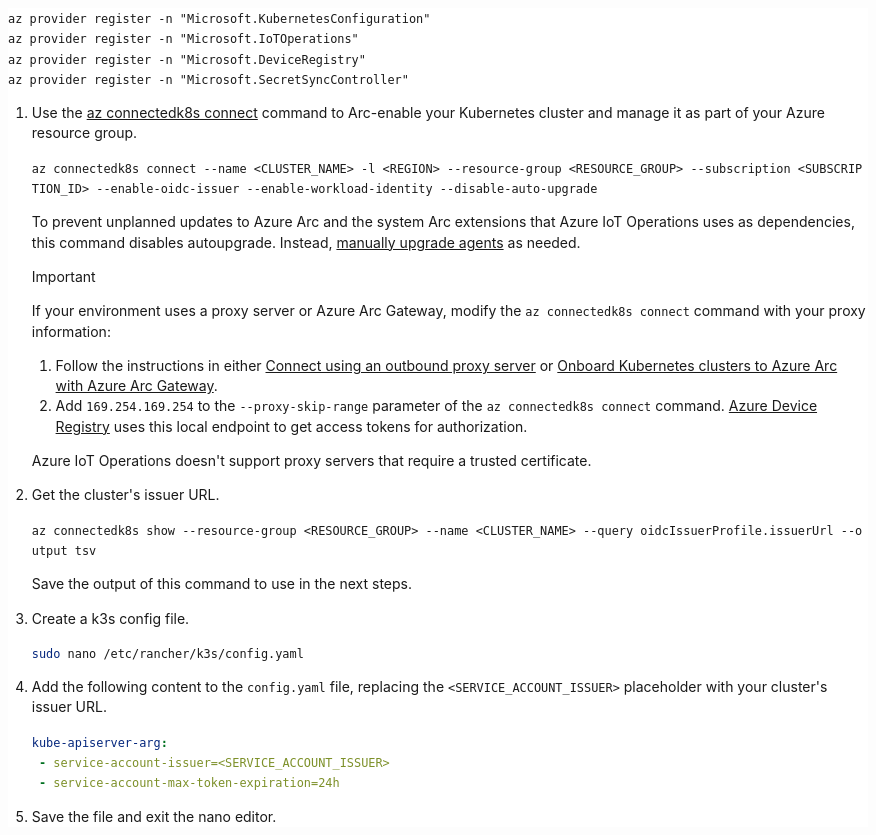    ```
   az provider register -n "Microsoft.KubernetesConfiguration"
   az provider register -n "Microsoft.IoTOperations"
   az provider register -n "Microsoft.DeviceRegistry"
   az provider register -n "Microsoft.SecretSyncController"
   ```

1. Use the [az connectedk8s connect](/cli/azure/connectedk8s#az-connectedk8s-connect) command to Arc-enable your Kubernetes cluster and manage it as part of your Azure resource group.

   ```azurecli
   az connectedk8s connect --name <CLUSTER_NAME> -l <REGION> --resource-group <RESOURCE_GROUP> --subscription <SUBSCRIPTION_ID> --enable-oidc-issuer --enable-workload-identity --disable-auto-upgrade
   ```

   To prevent unplanned updates to Azure Arc and the system Arc extensions that Azure IoT Operations uses as dependencies, this command disables autoupgrade. Instead, [manually upgrade agents](/azure/azure-arc/kubernetes/agent-upgrade#manually-upgrade-agents) as needed.

   >[!IMPORTANT]
   >If your environment uses a proxy server or Azure Arc Gateway, modify the `az connectedk8s connect` command with your proxy information:
   >
   >1. Follow the instructions in either [Connect using an outbound proxy server](/azure/azure-arc/kubernetes/quickstart-connect-cluster#connect-using-an-outbound-proxy-server) or [Onboard Kubernetes clusters to Azure Arc with Azure Arc Gateway](/azure/azure-arc/kubernetes/arc-gateway-simplify-networking#onboard-kubernetes-clusters-to-azure-arc-with-your-arc-gateway-resource).
   >1. Add `169.254.169.254` to the `--proxy-skip-range` parameter of the `az connectedk8s connect` command. [Azure Device Registry](../discover-manage-assets/overview-manage-assets.md#azure-device-registry) uses this local endpoint to get access tokens for authorization.
   >
   >Azure IoT Operations doesn't support proxy servers that require a trusted certificate.

1. Get the cluster's issuer URL.

   ```azurecli
   az connectedk8s show --resource-group <RESOURCE_GROUP> --name <CLUSTER_NAME> --query oidcIssuerProfile.issuerUrl --output tsv
   ```

   Save the output of this command to use in the next steps.

1. Create a k3s config file.

   ```bash
   sudo nano /etc/rancher/k3s/config.yaml
   ```

1. Add the following content to the `config.yaml` file, replacing the `<SERVICE_ACCOUNT_ISSUER>` placeholder with your cluster's issuer URL.

   ```yml
   kube-apiserver-arg:
    - service-account-issuer=<SERVICE_ACCOUNT_ISSUER>
    - service-account-max-token-expiration=24h
   ```

1. Save the file and exit the nano editor.
